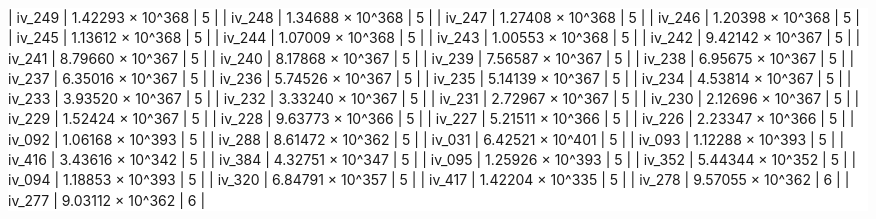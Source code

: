 | iv_249 | 1.42293 × 10^368 | 5 |
| iv_248 | 1.34688 × 10^368 | 5 |
| iv_247 | 1.27408 × 10^368 | 5 |
| iv_246 | 1.20398 × 10^368 | 5 |
| iv_245 | 1.13612 × 10^368 | 5 |
| iv_244 | 1.07009 × 10^368 | 5 |
| iv_243 | 1.00553 × 10^368 | 5 |
| iv_242 | 9.42142 × 10^367 | 5 |
| iv_241 | 8.79660 × 10^367 | 5 |
| iv_240 | 8.17868 × 10^367 | 5 |
| iv_239 | 7.56587 × 10^367 | 5 |
| iv_238 | 6.95675 × 10^367 | 5 |
| iv_237 | 6.35016 × 10^367 | 5 |
| iv_236 | 5.74526 × 10^367 | 5 |
| iv_235 | 5.14139 × 10^367 | 5 |
| iv_234 | 4.53814 × 10^367 | 5 |
| iv_233 | 3.93520 × 10^367 | 5 |
| iv_232 | 3.33240 × 10^367 | 5 |
| iv_231 | 2.72967 × 10^367 | 5 |
| iv_230 | 2.12696 × 10^367 | 5 |
| iv_229 | 1.52424 × 10^367 | 5 |
| iv_228 | 9.63773 × 10^366 | 5 |
| iv_227 | 5.21511 × 10^366 | 5 |
| iv_226 | 2.23347 × 10^366 | 5 |
| iv_092 | 1.06168 × 10^393 | 5 |
| iv_288 | 8.61472 × 10^362 | 5 |
| iv_031 | 6.42521 × 10^401 | 5 |
| iv_093 | 1.12288 × 10^393 | 5 |
| iv_416 | 3.43616 × 10^342 | 5 |
| iv_384 | 4.32751 × 10^347 | 5 |
| iv_095 | 1.25926 × 10^393 | 5 |
| iv_352 | 5.44344 × 10^352 | 5 |
| iv_094 | 1.18853 × 10^393 | 5 |
| iv_320 | 6.84791 × 10^357 | 5 |
| iv_417 | 1.42204 × 10^335 | 5 |
| iv_278 | 9.57055 × 10^362 | 6 |
| iv_277 | 9.03112 × 10^362 | 6 |